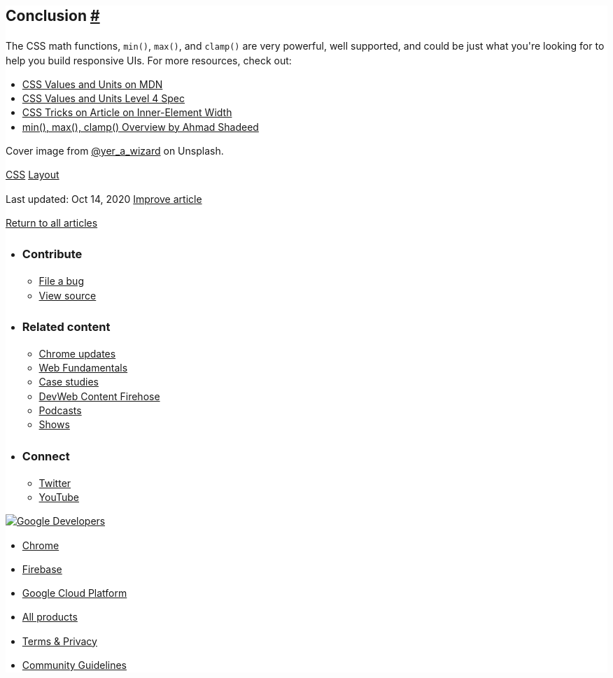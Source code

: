 ## Conclusion <a href="#conclusion" class="w-headline-link">#</a>

The CSS math functions, `min()`, `max()`, and `clamp()` are very powerful, well supported, and could be just what you're looking for to help you build responsive UIs. For more resources, check out:

- [CSS Values and Units on MDN](https://developer.mozilla.org/en-US/docs/Learn/CSS/Building_blocks/Values_and_units)
- [CSS Values and Units Level 4 Spec](https://www.w3.org/TR/css-values-4/)
- [CSS Tricks on Article on Inner-Element Width](https://css-tricks.com/using-max-for-an-inner-element-max-width/)
- [min(), max(), clamp() Overview by Ahmad Shadeed](https://ishadeed.com/article/css-min-max-clamp/)

Cover image from [@yer_a_wizard](https://unsplash.com/@yer_a_wizard) on Unsplash.

<a href="/tags/css/" class="w-chip">CSS</a> <a href="/tags/layout/" class="w-chip">Layout</a>

<span class="w-mr--sm"> Last updated: Oct 14, 2020 </span> [Improve article](https://github.com/GoogleChrome/web.dev/blob/master/src/site/content/en/blog/min-max-clamp/index.md)

<a href="/blog" class="w-article-navigation__link w-article-navigation__link--back w-article-navigation__link--single gc-analytics-event">Return to all articles</a>

- ### Contribute

  - <a href="https://github.com/GoogleChrome/web.dev/issues/new?assignees=&amp;labels=bug&amp;template=bug_report.md&amp;title=" class="w-footer__linkbox-link">File a bug</a>
  - <a href="https://github.com/googlechrome/web.dev" class="w-footer__linkbox-link">View source</a>

- ### Related content

  - <a href="https://blog.chromium.org/" class="w-footer__linkbox-link">Chrome updates</a>
  - <a href="https://developers.google.com/web/" class="w-footer__linkbox-link">Web Fundamentals</a>
  - <a href="https://developers.google.com/web/showcase/" class="w-footer__linkbox-link">Case studies</a>
  - <a href="https://devwebfeed.appspot.com/" class="w-footer__linkbox-link">DevWeb Content Firehose</a>
  - <a href="/podcasts/" class="w-footer__linkbox-link">Podcasts</a>
  - <a href="/shows/" class="w-footer__linkbox-link">Shows</a>

- ### Connect

  - <a href="https://www.twitter.com/@ChromiumDev" class="w-footer__linkbox-link">Twitter</a>
  - <a href="https://www.youtube.com/user/ChromeDevelopers" class="w-footer__linkbox-link">YouTube</a>

<a href="https://developers.google.com/" class="w-footer__utility-logo-link"><img src="/images/lockup-color.png" alt="Google Developers" class="w-footer__utility-logo" width="185" height="33" /></a>

- <a href="https://developer.chrome.com/home" class="w-footer__utility-link">Chrome</a>
- <a href="https://firebase.google.com/" class="w-footer__utility-link">Firebase</a>
- <a href="https://cloud.google.com/" class="w-footer__utility-link">Google Cloud Platform</a>
- <a href="https://developers.google.com/products" class="w-footer__utility-link">All products</a>



- <a href="https://policies.google.com/" class="w-footer__utility-link">Terms &amp; Privacy</a>
- <a href="/community-guidelines/" class="w-footer__utility-link">Community Guidelines</a>
